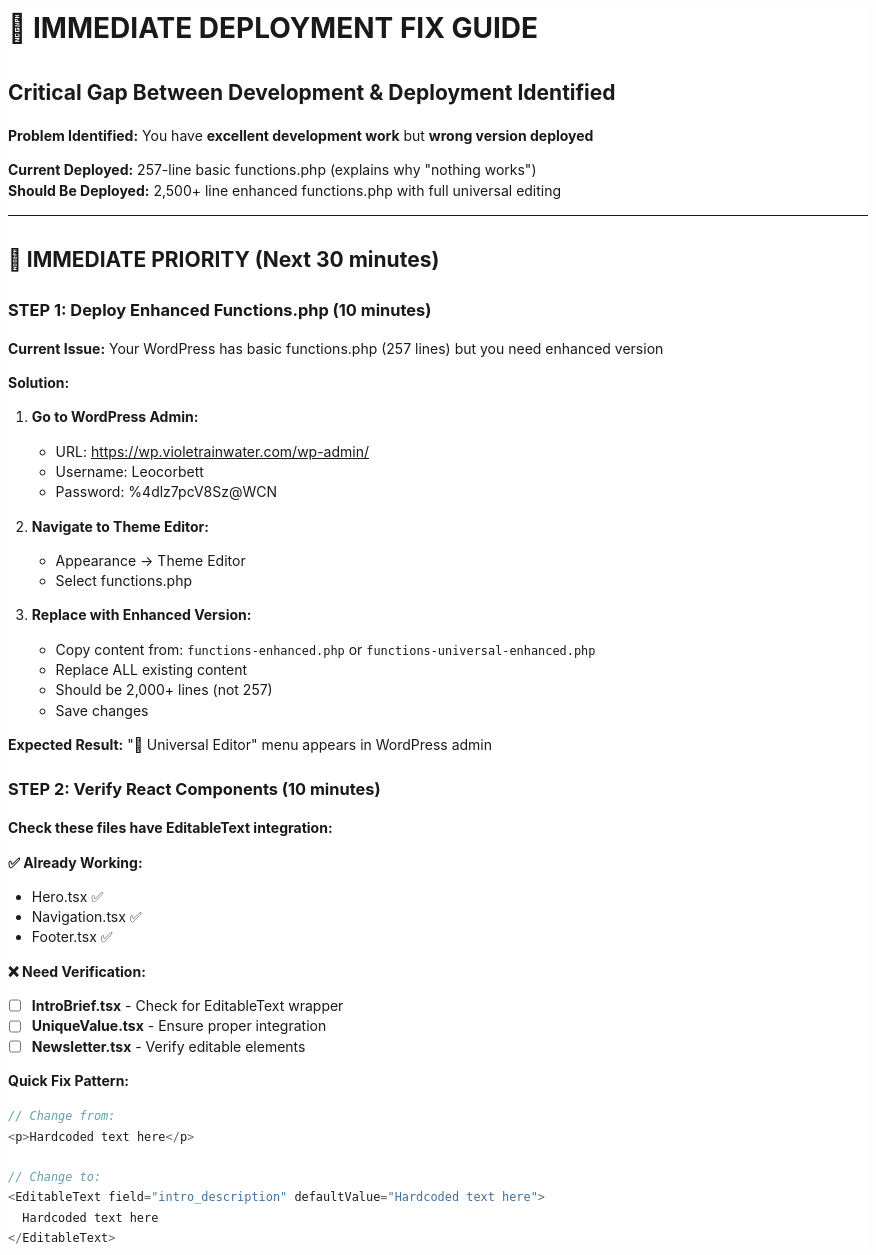 # 🚨 IMMEDIATE DEPLOYMENT FIX GUIDE
## Critical Gap Between Development & Deployment Identified

**Problem Identified:** You have **excellent development work** but **wrong version deployed**

**Current Deployed:** 257-line basic functions.php (explains why "nothing works")  
**Should Be Deployed:** 2,500+ line enhanced functions.php with full universal editing

---

## 🎯 IMMEDIATE PRIORITY (Next 30 minutes)

### **STEP 1: Deploy Enhanced Functions.php (10 minutes)**

**Current Issue:** Your WordPress has basic functions.php (257 lines) but you need enhanced version

**Solution:**
1. **Go to WordPress Admin:**
   - URL: https://wp.violetrainwater.com/wp-admin/
   - Username: Leocorbett  
   - Password: %4dlz7pcV8Sz@WCN

2. **Navigate to Theme Editor:**
   - Appearance → Theme Editor
   - Select functions.php

3. **Replace with Enhanced Version:**
   - Copy content from: `functions-enhanced.php` or `functions-universal-enhanced.php`
   - Replace ALL existing content
   - Should be 2,000+ lines (not 257)
   - Save changes

**Expected Result:** "🎨 Universal Editor" menu appears in WordPress admin

### **STEP 2: Verify React Components (10 minutes)**

**Check these files have EditableText integration:**

**✅ Already Working:**
- Hero.tsx ✅
- Navigation.tsx ✅ 
- Footer.tsx ✅

**❌ Need Verification:**
- [ ] **IntroBrief.tsx** - Check for EditableText wrapper
- [ ] **UniqueValue.tsx** - Ensure proper integration
- [ ] **Newsletter.tsx** - Verify editable elements

**Quick Fix Pattern:**
```typescript
// Change from:
<p>Hardcoded text here</p>

// Change to:
<EditableText field="intro_description" defaultValue="Hardcoded text here">
  Hardcoded text here
</EditableText>
```
